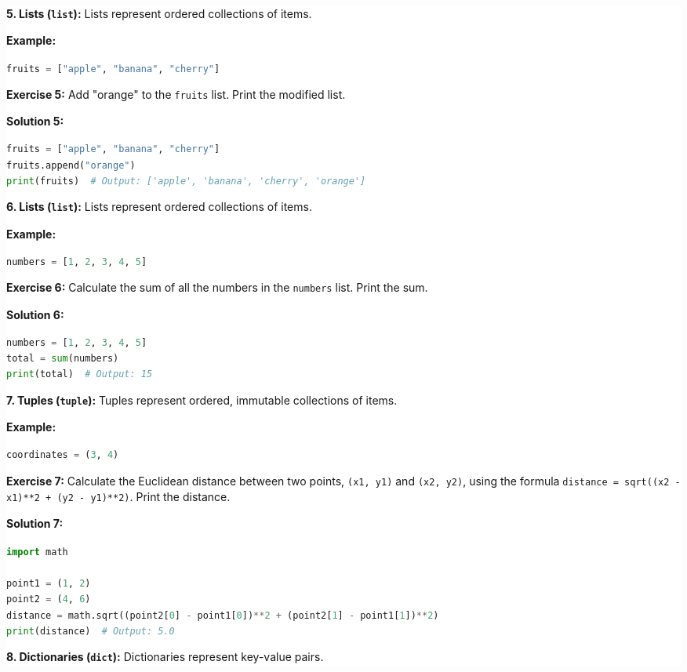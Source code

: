 **5. Lists (`list`):**
Lists represent ordered collections of items.

**Example:**
```python
fruits = ["apple", "banana", "cherry"]
```

**Exercise 5:**
Add "orange" to the `fruits` list. Print the modified list.

**Solution 5:**
```python
fruits = ["apple", "banana", "cherry"]
fruits.append("orange")
print(fruits)  # Output: ['apple', 'banana', 'cherry', 'orange']
```

**6. Lists (`list`):**
Lists represent ordered collections of items.

**Example:**
```python
numbers = [1, 2, 3, 4, 5]
```

**Exercise 6:**
Calculate the sum of all the numbers in the `numbers` list. Print the sum.

**Solution 6:**
```python
numbers = [1, 2, 3, 4, 5]
total = sum(numbers)
print(total)  # Output: 15
```

**7. Tuples (`tuple`):**
Tuples represent ordered, immutable collections of items.

**Example:**
```python
coordinates = (3, 4)
```

**Exercise 7:**
Calculate the Euclidean distance between two points, `(x1, y1)` and `(x2, y2)`, using the formula `distance = sqrt((x2 - x1)**2 + (y2 - y1)**2)`. Print the distance.

**Solution 7:**
```python
import math

point1 = (1, 2)
point2 = (4, 6)
distance = math.sqrt((point2[0] - point1[0])**2 + (point2[1] - point1[1])**2)
print(distance)  # Output: 5.0
```

**8. Dictionaries (`dict`):**
Dictionaries represent key-value pairs.
